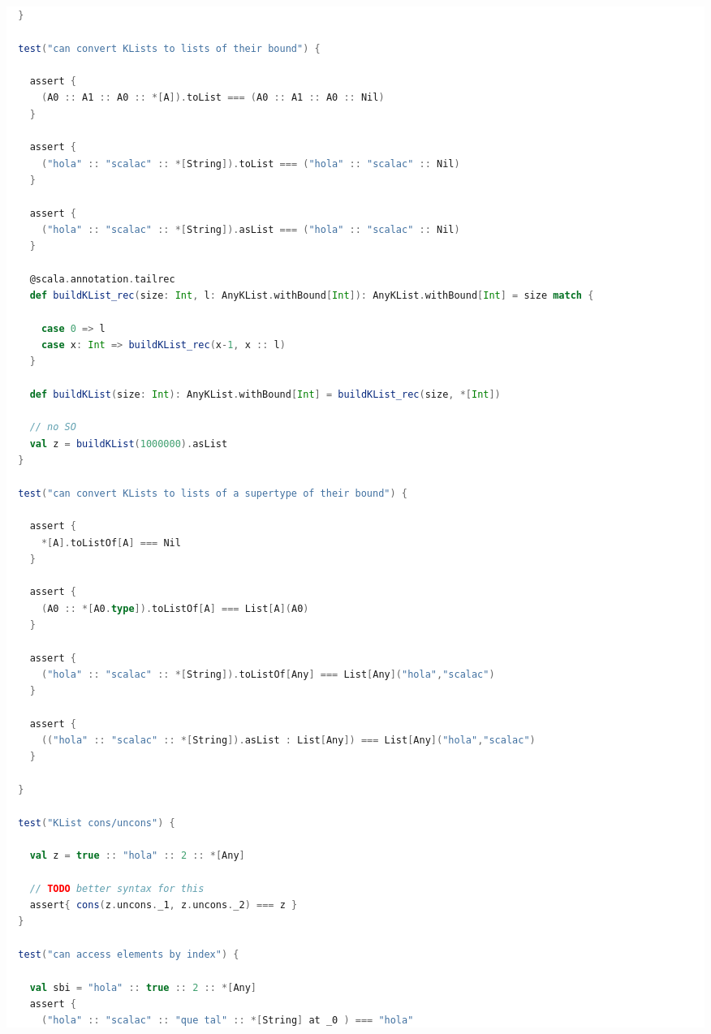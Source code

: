 ```scala
  }

  test("can convert KLists to lists of their bound") {

    assert {
      (A0 :: A1 :: A0 :: *[A]).toList === (A0 :: A1 :: A0 :: Nil)
    }

    assert {
      ("hola" :: "scalac" :: *[String]).toList === ("hola" :: "scalac" :: Nil)
    }

    assert {
      ("hola" :: "scalac" :: *[String]).asList === ("hola" :: "scalac" :: Nil)
    }

    @scala.annotation.tailrec
    def buildKList_rec(size: Int, l: AnyKList.withBound[Int]): AnyKList.withBound[Int] = size match {

      case 0 => l
      case x: Int => buildKList_rec(x-1, x :: l)
    }

    def buildKList(size: Int): AnyKList.withBound[Int] = buildKList_rec(size, *[Int])

    // no SO
    val z = buildKList(1000000).asList
  }

  test("can convert KLists to lists of a supertype of their bound") {

    assert {
      *[A].toListOf[A] === Nil
    }

    assert {
      (A0 :: *[A0.type]).toListOf[A] === List[A](A0)
    }

    assert {
      ("hola" :: "scalac" :: *[String]).toListOf[Any] === List[Any]("hola","scalac")
    }

    assert {
      (("hola" :: "scalac" :: *[String]).asList : List[Any]) === List[Any]("hola","scalac")
    }

  }

  test("KList cons/uncons") {

    val z = true :: "hola" :: 2 :: *[Any]

    // TODO better syntax for this
    assert{ cons(z.uncons._1, z.uncons._2) === z }
  }

  test("can access elements by index") {

    val sbi = "hola" :: true :: 2 :: *[Any]
    assert {
      ("hola" :: "scalac" :: "que tal" :: *[String] at _0 ) === "hola"
```

[test/scala/cosas/DenotationTests.scala]: DenotationTests.scala.md
[test/scala/cosas/EqualityTests.scala]: EqualityTests.scala.md
[test/scala/cosas/DependentFunctionsTests.scala]: DependentFunctionsTests.scala.md
[test/scala/cosas/KListsTests.scala]: KListsTests.scala.md
[test/scala/cosas/RecordTests.scala]: RecordTests.scala.md
[test/scala/cosas/NatTests.scala]: NatTests.scala.md
[test/scala/cosas/TypeUnionTests.scala]: TypeUnionTests.scala.md
[main/scala/cosas/package.scala]: ../../../main/scala/cosas/package.scala.md
[main/scala/cosas/types/package.scala]: ../../../main/scala/cosas/types/package.scala.md
[main/scala/cosas/types/types.scala]: ../../../main/scala/cosas/types/types.scala.md
[main/scala/cosas/types/parsing.scala]: ../../../main/scala/cosas/types/parsing.scala.md
[main/scala/cosas/types/productTypes.scala]: ../../../main/scala/cosas/types/productTypes.scala.md
[main/scala/cosas/types/syntax.scala]: ../../../main/scala/cosas/types/syntax.scala.md
[main/scala/cosas/types/project.scala]: ../../../main/scala/cosas/types/project.scala.md
[main/scala/cosas/types/denotations.scala]: ../../../main/scala/cosas/types/denotations.scala.md
[main/scala/cosas/types/functionTypes.scala]: ../../../main/scala/cosas/types/functionTypes.scala.md
[main/scala/cosas/types/serialization.scala]: ../../../main/scala/cosas/types/serialization.scala.md
[main/scala/cosas/klists/replace.scala]: ../../../main/scala/cosas/klists/replace.scala.md
[main/scala/cosas/klists/cons.scala]: ../../../main/scala/cosas/klists/cons.scala.md
[main/scala/cosas/klists/klists.scala]: ../../../main/scala/cosas/klists/klists.scala.md
[main/scala/cosas/klists/take.scala]: ../../../main/scala/cosas/klists/take.scala.md
[main/scala/cosas/klists/package.scala]: ../../../main/scala/cosas/klists/package.scala.md
[main/scala/cosas/klists/takeFirst.scala]: ../../../main/scala/cosas/klists/takeFirst.scala.md
[main/scala/cosas/klists/toList.scala]: ../../../main/scala/cosas/klists/toList.scala.md
[main/scala/cosas/klists/filter.scala]: ../../../main/scala/cosas/klists/filter.scala.md
[main/scala/cosas/klists/pick.scala]: ../../../main/scala/cosas/klists/pick.scala.md
[main/scala/cosas/klists/drop.scala]: ../../../main/scala/cosas/klists/drop.scala.md
[main/scala/cosas/klists/map.scala]: ../../../main/scala/cosas/klists/map.scala.md
[main/scala/cosas/klists/at.scala]: ../../../main/scala/cosas/klists/at.scala.md
[main/scala/cosas/klists/syntax.scala]: ../../../main/scala/cosas/klists/syntax.scala.md
[main/scala/cosas/klists/fold.scala]: ../../../main/scala/cosas/klists/fold.scala.md
[main/scala/cosas/klists/noDuplicates.scala]: ../../../main/scala/cosas/klists/noDuplicates.scala.md
[main/scala/cosas/klists/slice.scala]: ../../../main/scala/cosas/klists/slice.scala.md
[main/scala/cosas/klists/find.scala]: ../../../main/scala/cosas/klists/find.scala.md
[main/scala/cosas/records/package.scala]: ../../../main/scala/cosas/records/package.scala.md
[main/scala/cosas/records/recordTypes.scala]: ../../../main/scala/cosas/records/recordTypes.scala.md
[main/scala/cosas/records/syntax.scala]: ../../../main/scala/cosas/records/syntax.scala.md
[main/scala/cosas/records/reorder.scala]: ../../../main/scala/cosas/records/reorder.scala.md
[main/scala/cosas/typeUnions/typeUnions.scala]: ../../../main/scala/cosas/typeUnions/typeUnions.scala.md
[main/scala/cosas/typeUnions/package.scala]: ../../../main/scala/cosas/typeUnions/package.scala.md
[main/scala/cosas/fns/predicates.scala]: ../../../main/scala/cosas/fns/predicates.scala.md
[main/scala/cosas/fns/instances.scala]: ../../../main/scala/cosas/fns/instances.scala.md
[main/scala/cosas/fns/package.scala]: ../../../main/scala/cosas/fns/package.scala.md
[main/scala/cosas/fns/syntax.scala]: ../../../main/scala/cosas/fns/syntax.scala.md
[main/scala/cosas/fns/functions.scala]: ../../../main/scala/cosas/fns/functions.scala.md
[main/scala/cosas/subtyping.scala]: ../../../main/scala/cosas/subtyping.scala.md
[main/scala/cosas/witness.scala]: ../../../main/scala/cosas/witness.scala.md
[main/scala/cosas/equality.scala]: ../../../main/scala/cosas/equality.scala.md
[main/scala/cosas/Nat.scala]: ../../../main/scala/cosas/Nat.scala.md
[main/scala/cosas/Bool.scala]: ../../../main/scala/cosas/Bool.scala.md